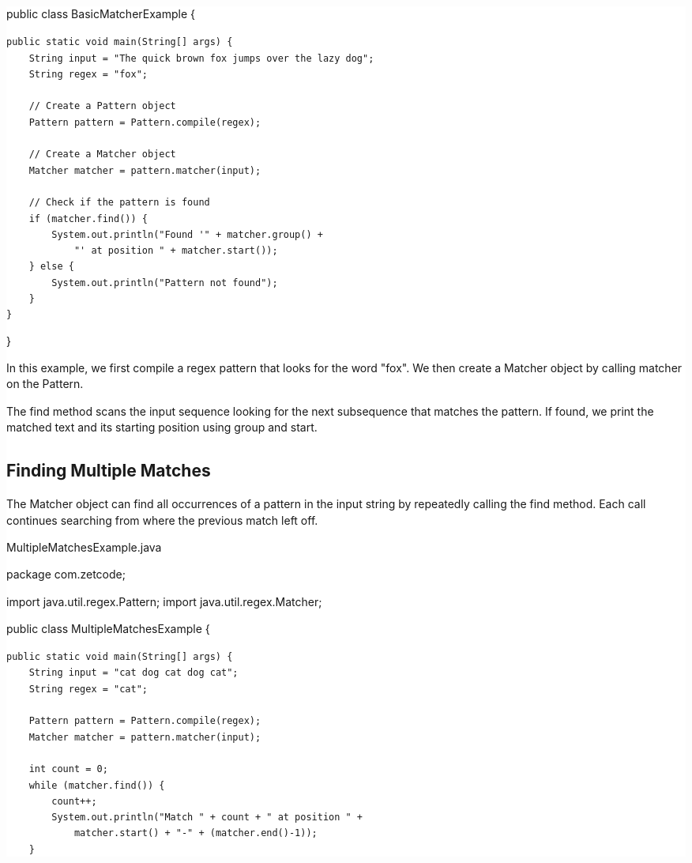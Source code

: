 public class BasicMatcherExample {

    public static void main(String[] args) {
        String input = "The quick brown fox jumps over the lazy dog";
        String regex = "fox";
        
        // Create a Pattern object
        Pattern pattern = Pattern.compile(regex);
        
        // Create a Matcher object
        Matcher matcher = pattern.matcher(input);
        
        // Check if the pattern is found
        if (matcher.find()) {
            System.out.println("Found '" + matcher.group() + 
                "' at position " + matcher.start());
        } else {
            System.out.println("Pattern not found");
        }
    }
}

In this example, we first compile a regex pattern that looks for the word "fox".
We then create a Matcher object by calling matcher on the Pattern.

The find method scans the input sequence looking for the next
subsequence that matches the pattern. If found, we print the matched text and
its starting position using group and start.

## Finding Multiple Matches

The Matcher object can find all occurrences of a pattern in the input string by
repeatedly calling the find method. Each call continues searching
from where the previous match left off.

MultipleMatchesExample.java
  

package com.zetcode;

import java.util.regex.Pattern;
import java.util.regex.Matcher;

public class MultipleMatchesExample {

    public static void main(String[] args) {
        String input = "cat dog cat dog cat";
        String regex = "cat";
        
        Pattern pattern = Pattern.compile(regex);
        Matcher matcher = pattern.matcher(input);
        
        int count = 0;
        while (matcher.find()) {
            count++;
            System.out.println("Match " + count + " at position " + 
                matcher.start() + "-" + (matcher.end()-1));
        }
        